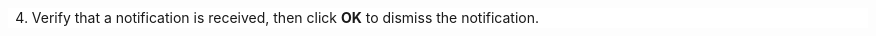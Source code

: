 4. Verify that a notification is received, then click **OK** to dismiss the notification.






[Xamarin Studio]: http://xamarin.com/platform
[Install Xcode]: https://go.microsoft.com/fwLink/p/?LinkID=266532
[Xcode]: https://go.microsoft.com/fwLink/?LinkID=266532
[Installing Xamarin.iOS on Windows]: http://developer.xamarin.com/guides/ios/getting_started/installation/windows/
[apns object]: http://go.microsoft.com/fwlink/p/?LinkId=272333



